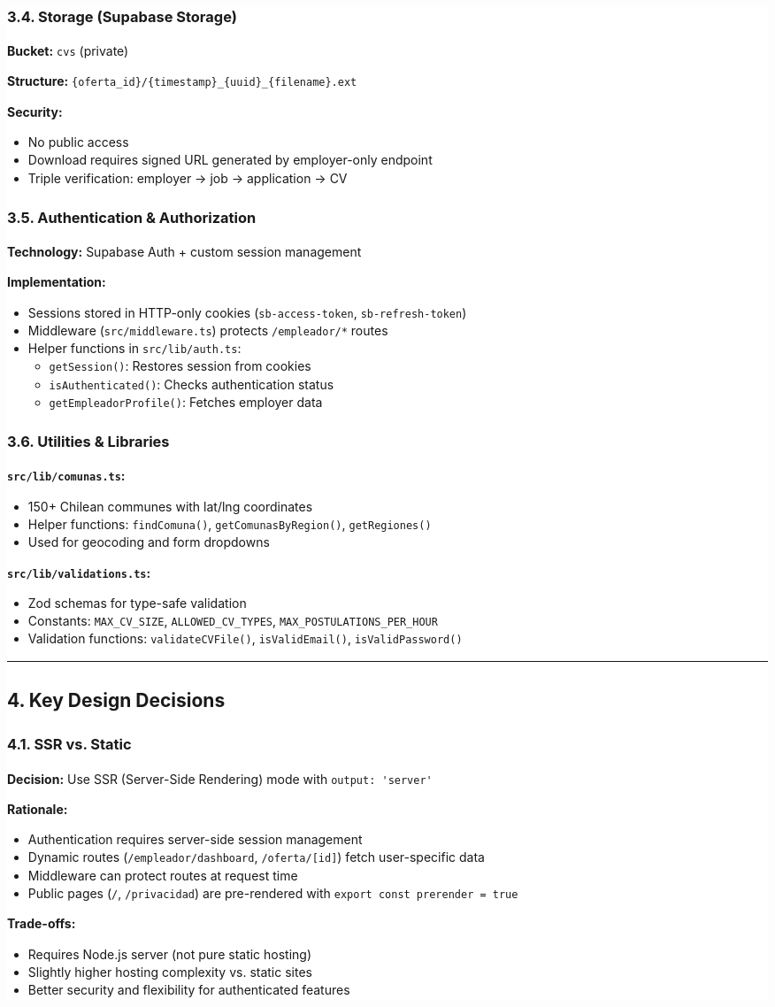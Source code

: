 ### 3.4. Storage (Supabase Storage)

**Bucket:** `cvs` (private)

**Structure:** `{oferta_id}/{timestamp}_{uuid}_{filename}.ext`

**Security:**
- No public access
- Download requires signed URL generated by employer-only endpoint
- Triple verification: employer → job → application → CV

### 3.5. Authentication & Authorization

**Technology:** Supabase Auth + custom session management

**Implementation:**
- Sessions stored in HTTP-only cookies (`sb-access-token`, `sb-refresh-token`)
- Middleware (`src/middleware.ts`) protects `/empleador/*` routes
- Helper functions in `src/lib/auth.ts`:
  - `getSession()`: Restores session from cookies
  - `isAuthenticated()`: Checks authentication status
  - `getEmpleadorProfile()`: Fetches employer data

### 3.6. Utilities & Libraries

**`src/lib/comunas.ts`:**
- 150+ Chilean communes with lat/lng coordinates
- Helper functions: `findComuna()`, `getComunasByRegion()`, `getRegiones()`
- Used for geocoding and form dropdowns

**`src/lib/validations.ts`:**
- Zod schemas for type-safe validation
- Constants: `MAX_CV_SIZE`, `ALLOWED_CV_TYPES`, `MAX_POSTULATIONS_PER_HOUR`
- Validation functions: `validateCVFile()`, `isValidEmail()`, `isValidPassword()`

---

## 4. Key Design Decisions

### 4.1. SSR vs. Static

**Decision:** Use SSR (Server-Side Rendering) mode with `output: 'server'`

**Rationale:**
- Authentication requires server-side session management
- Dynamic routes (`/empleador/dashboard`, `/oferta/[id]`) fetch user-specific data
- Middleware can protect routes at request time
- Public pages (`/`, `/privacidad`) are pre-rendered with `export const prerender = true`

**Trade-offs:**
- Requires Node.js server (not pure static hosting)
- Slightly higher hosting complexity vs. static sites
- Better security and flexibility for authenticated features
